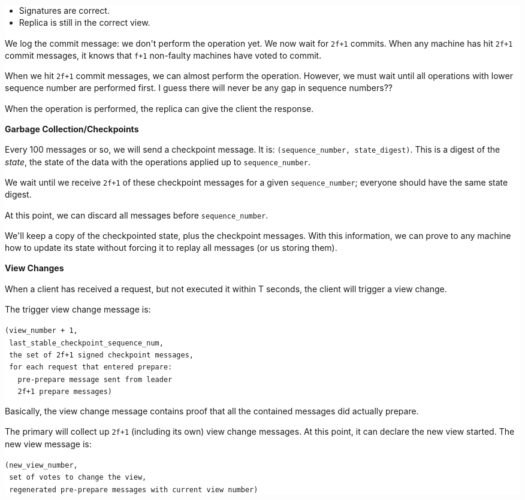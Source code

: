 * Signatures are correct.
* Replica is still in the correct view.

We log the commit message: we don't perform the operation yet. We now
wait for `2f+1` commits. When any machine has hit `2f+1` commit
messages, it knows that `f+1` non-faulty machines have voted to
commit.

When we hit `2f+1` commit messages, we can almost perform the
operation. However, we must wait until all operations with lower
sequence number are performed first. I guess there will never be any
gap in sequence numbers??

When the operation is performed, the replica can give the client the
response.

**Garbage Collection/Checkpoints**

Every 100 messages or so, we will send a checkpoint message. It is:
`(sequence_number, state_digest)`. This is a digest of the *state*,
the state of the data with the operations applied up to
`sequence_number`.

We wait until we receive `2f+1` of these checkpoint messages for a
given `sequence_number`; everyone should have the same state digest.

At this point, we can discard all messages before `sequence_number`.

We'll keep a copy of the checkpointed state, plus the checkpoint
messages. With this information, we can prove to any machine how to
update its state without forcing it to replay all messages (or us
storing them).

**View Changes**

When a client has received a request, but not executed it within T
seconds, the client will trigger a view change.

The trigger view change message is:

    (view_number + 1,
     last_stable_checkpoint_sequence_num,
     the set of 2f+1 signed checkpoint messages,
     for each request that entered prepare:
       pre-prepare message sent from leader
       2f+1 prepare messages)

Basically, the view change message contains proof that all the
contained messages did actually prepare.

The primary will collect up `2f+1` (including its own) view change
messages. At this point, it can declare the new view started. The new
view message is:

    (new_view_number,
     set of votes to change the view,
     regenerated pre-prepare messages with current view number)
